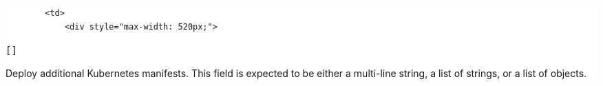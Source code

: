 			<td>
				<div style="max-width: 520px;">
<pre lang="json">
[]
</pre>
</div>
			</td>
			<td>Deploy additional Kubernetes manifests. This field is expected to be either a multi-line string, a list of strings, or a list of objects. </td>
		</tr>
	</tbody>
</table>

